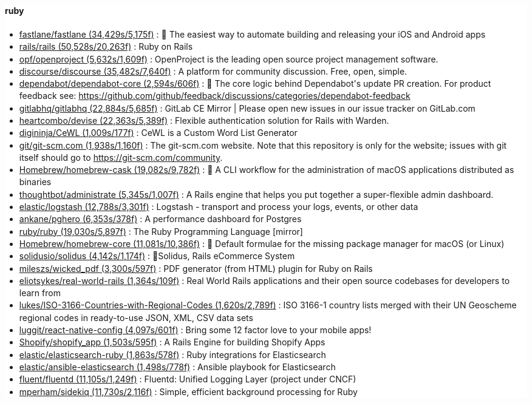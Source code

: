 #### ruby
* [fastlane/fastlane (34,429s/5,175f)](https://github.com/fastlane/fastlane) : 🚀 The easiest way to automate building and releasing your iOS and Android apps
* [rails/rails (50,528s/20,263f)](https://github.com/rails/rails) : Ruby on Rails
* [opf/openproject (5,632s/1,609f)](https://github.com/opf/openproject) : OpenProject is the leading open source project management software.
* [discourse/discourse (35,482s/7,640f)](https://github.com/discourse/discourse) : A platform for community discussion. Free, open, simple.
* [dependabot/dependabot-core (2,594s/606f)](https://github.com/dependabot/dependabot-core) : 🤖 The core logic behind Dependabot's update PR creation. For product feedback see: https://github.com/github/feedback/discussions/categories/dependabot-feedback
* [gitlabhq/gitlabhq (22,884s/5,685f)](https://github.com/gitlabhq/gitlabhq) : GitLab CE Mirror | Please open new issues in our issue tracker on GitLab.com
* [heartcombo/devise (22,363s/5,389f)](https://github.com/heartcombo/devise) : Flexible authentication solution for Rails with Warden.
* [digininja/CeWL (1,009s/177f)](https://github.com/digininja/CeWL) : CeWL is a Custom Word List Generator
* [git/git-scm.com (1,938s/1,160f)](https://github.com/git/git-scm.com) : The git-scm.com website. Note that this repository is only for the website; issues with git itself should go to https://git-scm.com/community.
* [Homebrew/homebrew-cask (19,082s/9,782f)](https://github.com/Homebrew/homebrew-cask) : 🍻 A CLI workflow for the administration of macOS applications distributed as binaries
* [thoughtbot/administrate (5,345s/1,007f)](https://github.com/thoughtbot/administrate) : A Rails engine that helps you put together a super-flexible admin dashboard.
* [elastic/logstash (12,788s/3,301f)](https://github.com/elastic/logstash) : Logstash - transport and process your logs, events, or other data
* [ankane/pghero (6,353s/378f)](https://github.com/ankane/pghero) : A performance dashboard for Postgres
* [ruby/ruby (19,030s/5,897f)](https://github.com/ruby/ruby) : The Ruby Programming Language [mirror]
* [Homebrew/homebrew-core (11,081s/10,386f)](https://github.com/Homebrew/homebrew-core) : 🍻 Default formulae for the missing package manager for macOS (or Linux)
* [solidusio/solidus (4,142s/1,174f)](https://github.com/solidusio/solidus) : 🛒Solidus, Rails eCommerce System
* [mileszs/wicked_pdf (3,300s/597f)](https://github.com/mileszs/wicked_pdf) : PDF generator (from HTML) plugin for Ruby on Rails
* [eliotsykes/real-world-rails (1,364s/109f)](https://github.com/eliotsykes/real-world-rails) : Real World Rails applications and their open source codebases for developers to learn from
* [lukes/ISO-3166-Countries-with-Regional-Codes (1,620s/2,789f)](https://github.com/lukes/ISO-3166-Countries-with-Regional-Codes) : ISO 3166-1 country lists merged with their UN Geoscheme regional codes in ready-to-use JSON, XML, CSV data sets
* [luggit/react-native-config (4,097s/601f)](https://github.com/luggit/react-native-config) : Bring some 12 factor love to your mobile apps!
* [Shopify/shopify_app (1,503s/595f)](https://github.com/Shopify/shopify_app) : A Rails Engine for building Shopify Apps
* [elastic/elasticsearch-ruby (1,863s/578f)](https://github.com/elastic/elasticsearch-ruby) : Ruby integrations for Elasticsearch
* [elastic/ansible-elasticsearch (1,498s/778f)](https://github.com/elastic/ansible-elasticsearch) : Ansible playbook for Elasticsearch
* [fluent/fluentd (11,105s/1,249f)](https://github.com/fluent/fluentd) : Fluentd: Unified Logging Layer (project under CNCF)
* [mperham/sidekiq (11,730s/2,116f)](https://github.com/mperham/sidekiq) : Simple, efficient background processing for Ruby
